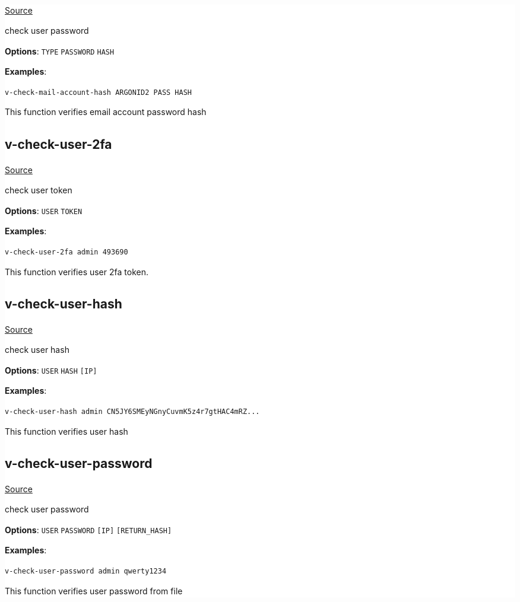 [Source](https://github.com/hestiacp/hestiacp/blob/release/bin/v-check-mail-account-hash)

check user password

**Options**: `TYPE` `PASSWORD` `HASH`

**Examples**:

```bash
v-check-mail-account-hash ARGONID2 PASS HASH
```

This function verifies email account password hash

## v-check-user-2fa

[Source](https://github.com/hestiacp/hestiacp/blob/release/bin/v-check-user-2fa)

check user token

**Options**: `USER` `TOKEN`

**Examples**:

```bash
v-check-user-2fa admin 493690
```

This function verifies user 2fa token.

## v-check-user-hash

[Source](https://github.com/hestiacp/hestiacp/blob/release/bin/v-check-user-hash)

check user hash

**Options**: `USER` `HASH` `[IP]`

**Examples**:

```bash
v-check-user-hash admin CN5JY6SMEyNGnyCuvmK5z4r7gtHAC4mRZ...
```

This function verifies user hash

## v-check-user-password

[Source](https://github.com/hestiacp/hestiacp/blob/release/bin/v-check-user-password)

check user password

**Options**: `USER` `PASSWORD` `[IP]` `[RETURN_HASH]`

**Examples**:

```bash
v-check-user-password admin qwerty1234
```

This function verifies user password from file
